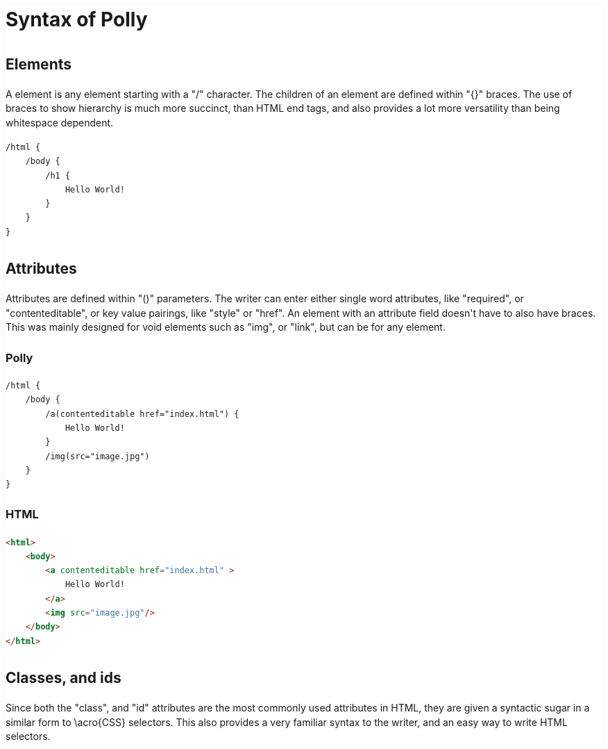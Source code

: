 # Syntax of Polly

## Elements
A element is any element starting with a "/" character. The children of an element are defined within "{}" braces. The use of braces to show hierarchy is much more succinct, than HTML end tags, and also provides a lot more versatility than being whitespace dependent.

```
/html {
    /body {
        /h1 {
            Hello World!
        }
    }
}
```

## Attributes
Attributes are defined within "()" parameters. The writer can enter either single word attributes, like "required", or "contenteditable", or key value pairings, like "style" or "href". An element with an attribute field doesn't have to also have braces. This was mainly designed for void elements such as "img", or "link", but can be for any element.

### Polly
```
/html {
    /body {
        /a(contenteditable href="index.html") {
            Hello World!
        }
        /img(src="image.jpg")
    }
}
```

### HTML


```html
<html>
    <body>
        <a contenteditable href="index.html" >
            Hello World!
        </a>
        <img src="image.jpg"/>
    </body>
</html>
```

## Classes, and ids
Since both the "class", and "id" attributes are the most commonly used attributes in HTML, they are given a syntactic sugar in a similar form to \acro{CSS} selectors. This also provides a very familiar syntax to the writer, and an easy way to write HTML selectors.
